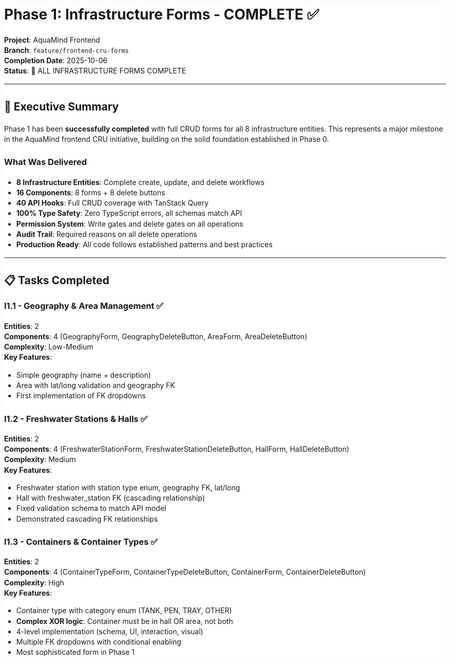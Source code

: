 # Phase 1: Infrastructure Forms - COMPLETE ✅

**Project**: AquaMind Frontend  
**Branch**: `feature/frontend-cru-forms`  
**Completion Date**: 2025-10-06  
**Status**: 🎉 ALL INFRASTRUCTURE FORMS COMPLETE

---

## 🎯 Executive Summary

Phase 1 has been **successfully completed** with full CRUD forms for all 8 infrastructure entities. This represents a major milestone in the AquaMind frontend CRU initiative, building on the solid foundation established in Phase 0.

### What Was Delivered

- **8 Infrastructure Entities**: Complete create, update, and delete workflows
- **16 Components**: 8 forms + 8 delete buttons
- **40 API Hooks**: Full CRUD coverage with TanStack Query
- **100% Type Safety**: Zero TypeScript errors, all schemas match API
- **Permission System**: Write gates and delete gates on all operations
- **Audit Trail**: Required reasons on all delete operations
- **Production Ready**: All code follows established patterns and best practices

---

## 📋 Tasks Completed

### I1.1 - Geography & Area Management ✅
**Entities**: 2  
**Components**: 4 (GeographyForm, GeographyDeleteButton, AreaForm, AreaDeleteButton)  
**Complexity**: Low-Medium  
**Key Features**: 
- Simple geography (name + description)
- Area with lat/long validation and geography FK
- First implementation of FK dropdowns

### I1.2 - Freshwater Stations & Halls ✅
**Entities**: 2  
**Components**: 4 (FreshwaterStationForm, FreshwaterStationDeleteButton, HallForm, HallDeleteButton)  
**Complexity**: Medium  
**Key Features**:
- Freshwater station with station type enum, geography FK, lat/long
- Hall with freshwater_station FK (cascading relationship)
- Fixed validation schema to match API model
- Demonstrated cascading FK relationships

### I1.3 - Containers & Container Types ✅
**Entities**: 2  
**Components**: 4 (ContainerTypeForm, ContainerTypeDeleteButton, ContainerForm, ContainerDeleteButton)  
**Complexity**: High  
**Key Features**:
- Container type with category enum (TANK, PEN, TRAY, OTHER)
- **Complex XOR logic**: Container must be in hall OR area, not both
- 4-level implementation (schema, UI, interaction, visual)
- Multiple FK dropdowns with conditional enabling
- Most sophisticated form in Phase 1
